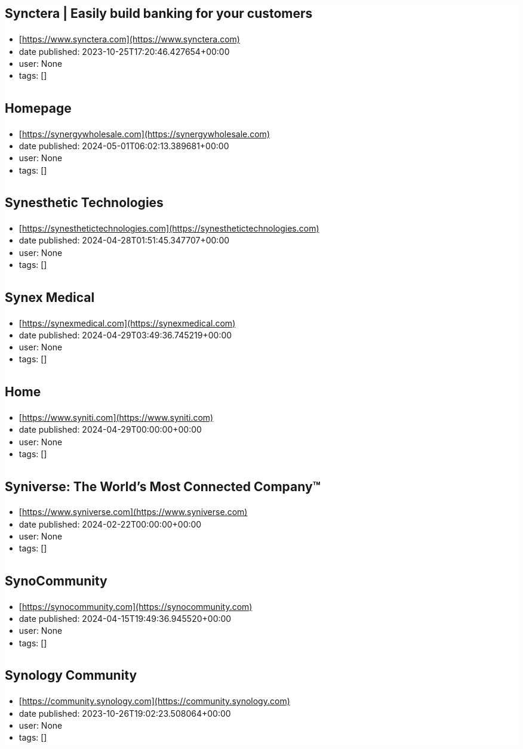 ## Synctera | Easily build banking for your customers
 - [https://www.synctera.com](https://www.synctera.com)
 - date published: 2023-10-25T17:20:46.427654+00:00
 - user: None
 - tags: []

## Homepage
 - [https://synergywholesale.com](https://synergywholesale.com)
 - date published: 2024-05-01T06:02:13.389681+00:00
 - user: None
 - tags: []

## Synesthetic Technologies
 - [https://synesthetictechnologies.com](https://synesthetictechnologies.com)
 - date published: 2024-04-28T01:51:45.347707+00:00
 - user: None
 - tags: []

## Synex Medical
 - [https://synexmedical.com](https://synexmedical.com)
 - date published: 2024-04-29T03:49:36.745219+00:00
 - user: None
 - tags: []

## Home
 - [https://www.syniti.com](https://www.syniti.com)
 - date published: 2024-04-29T00:00:00+00:00
 - user: None
 - tags: []

## Syniverse: The World’s Most Connected Company™
 - [https://www.syniverse.com](https://www.syniverse.com)
 - date published: 2024-02-22T00:00:00+00:00
 - user: None
 - tags: []

## SynoCommunity
 - [https://synocommunity.com](https://synocommunity.com)
 - date published: 2024-04-15T19:49:36.945520+00:00
 - user: None
 - tags: []

## Synology Community
 - [https://community.synology.com](https://community.synology.com)
 - date published: 2023-10-26T19:02:23.508064+00:00
 - user: None
 - tags: []
